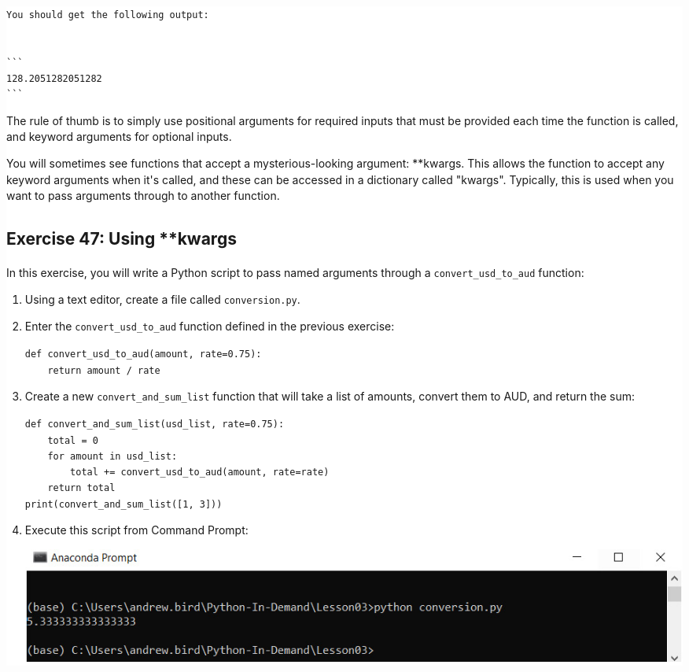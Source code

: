     You should get the following output:


    ```
    128.2051282051282
    ```

The rule of thumb is to simply use positional arguments for required
inputs that must be provided each time the function is called, and
keyword arguments for optional inputs.

You will sometimes see functions that accept a mysterious-looking
argument: \*\*kwargs. This allows the function to accept any keyword
arguments when it\'s called, and these can be accessed in a dictionary
called \"kwargs\". Typically, this is used when you want to pass
arguments through to another function.


Exercise 47: Using \*\*kwargs
-----------------------------

In this exercise, you will write a Python script to pass named arguments
through a `convert_usd_to_aud` function:

1.  Using a text editor, create a file called `conversion.py`.

2.  Enter the `convert_usd_to_aud` function defined in the
    previous exercise:

    ```
    def convert_usd_to_aud(amount, rate=0.75):
        return amount / rate
    ```

3.  Create a new `convert_and_sum_list` function that will
    take a list of amounts, convert them to AUD, and return the sum:

    ```
    def convert_and_sum_list(usd_list, rate=0.75):
        total = 0
        for amount in usd_list:
            total += convert_usd_to_aud(amount, rate=rate)
        return total
    print(convert_and_sum_list([1, 3]))
    ```

4.  Execute this script from Command Prompt:

    
    ![](./images/C13963_03_20.jpg)
